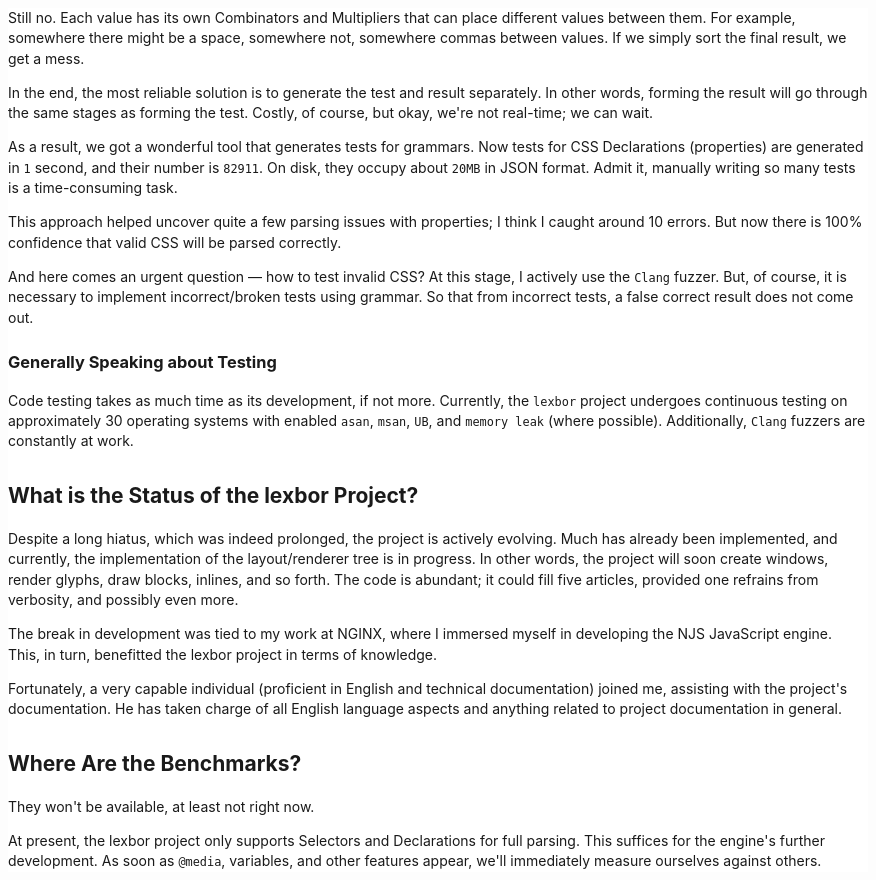Still no. Each value has its own Combinators and Multipliers that can place
different values between them. For example, somewhere there might be a space,
somewhere not, somewhere commas between values. If we simply sort the final
result, we get a mess.

In the end, the most reliable solution is to generate the test and result
separately. In other words, forming the result will go through the same stages
as forming the test. Costly, of course, but okay, we're not real-time; we can
wait.

As a result, we got a wonderful tool that generates tests for grammars. Now
tests for CSS Declarations (properties) are generated in `1` second, and their
number is `82911`. On disk, they occupy about `20MB` in JSON format. Admit it,
manually writing so many tests is a time-consuming task.

This approach helped uncover quite a few parsing issues with properties; I think
I caught around 10 errors. But now there is 100% confidence that valid CSS will
be parsed correctly.

And here comes an urgent question — how to test invalid CSS? At this stage, I
actively use the `Clang` fuzzer. But, of course, it is necessary to implement
incorrect/broken tests using grammar. So that from incorrect tests, a false
correct result does not come out.

### Generally Speaking about Testing

Code testing takes as much time as its development, if not more. Currently, the
`lexbor` project undergoes continuous testing on approximately 30 operating
systems with enabled `asan`, `msan`, `UB`, and `memory leak` (where possible).
Additionally, `Clang` fuzzers are constantly at work.

## What is the Status of the lexbor Project?

Despite a long hiatus, which was indeed prolonged, the project is actively
evolving. Much has already been implemented, and currently, the implementation
of the layout/renderer tree is in progress. In other words, the project will
soon create windows, render glyphs, draw blocks, inlines, and so forth. The code
is abundant; it could fill five articles, provided one refrains from verbosity,
and possibly even more.

The break in development was tied to my work at NGINX, where I immersed myself
in developing the NJS JavaScript engine. This, in turn, benefitted the lexbor
project in terms of knowledge.

Fortunately, a very capable individual (proficient in English and technical
documentation) joined me, assisting with the project's documentation. He has
taken charge of all English language aspects and anything related to project
documentation in general.

## Where Are the Benchmarks?

They won't be available, at least not right now.

At present, the lexbor project only supports Selectors and Declarations for full
parsing. This suffices for the engine's further development. As soon as
`@media`, variables, and other features appear, we'll immediately measure
ourselves against others.
